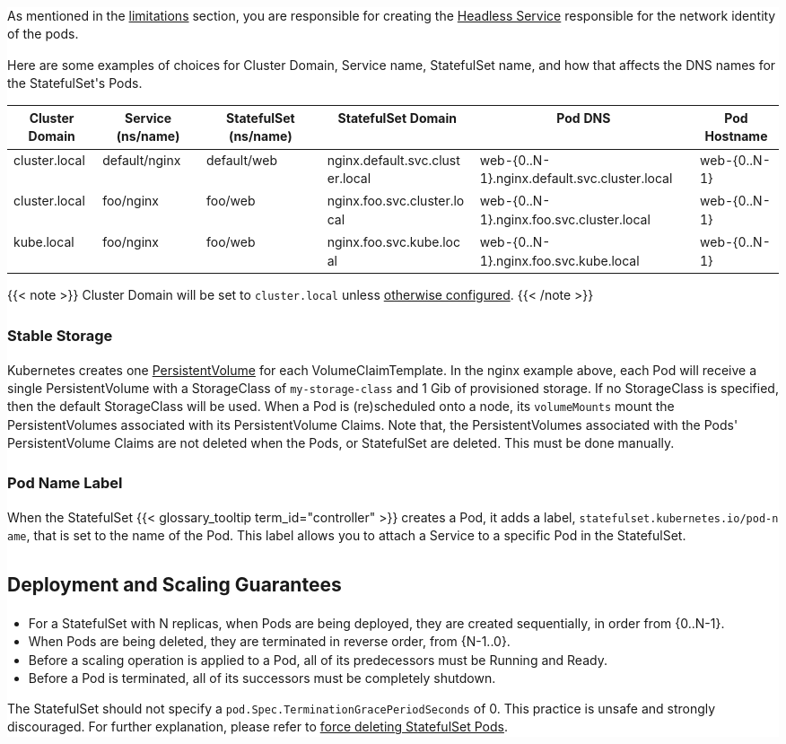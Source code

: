 
As mentioned in the [limitations](#limitations) section, you are responsible for
creating the [Headless Service](/docs/concepts/services-networking/service/#headless-services)
responsible for the network identity of the pods.

Here are some examples of choices for Cluster Domain, Service name,
StatefulSet name, and how that affects the DNS names for the StatefulSet's Pods.

Cluster Domain | Service (ns/name) | StatefulSet (ns/name)  | StatefulSet Domain  | Pod DNS | Pod Hostname |
-------------- | ----------------- | ----------------- | -------------- | ------- | ------------ |
 cluster.local | default/nginx     | default/web       | nginx.default.svc.cluster.local | web-{0..N-1}.nginx.default.svc.cluster.local | web-{0..N-1} |
 cluster.local | foo/nginx         | foo/web           | nginx.foo.svc.cluster.local     | web-{0..N-1}.nginx.foo.svc.cluster.local     | web-{0..N-1} |
 kube.local    | foo/nginx         | foo/web           | nginx.foo.svc.kube.local        | web-{0..N-1}.nginx.foo.svc.kube.local        | web-{0..N-1} |

{{< note >}}
Cluster Domain will be set to `cluster.local` unless
[otherwise configured](/docs/concepts/services-networking/dns-pod-service/).
{{< /note >}}

### Stable Storage

Kubernetes creates one [PersistentVolume](/docs/concepts/storage/persistent-volumes/) for each
VolumeClaimTemplate. In the nginx example above, each Pod will receive a single PersistentVolume
with a StorageClass of `my-storage-class` and 1 Gib of provisioned storage. If no StorageClass
is specified, then the default StorageClass will be used. When a Pod is (re)scheduled
onto a node, its `volumeMounts` mount the PersistentVolumes associated with its
PersistentVolume Claims. Note that, the PersistentVolumes associated with the
Pods' PersistentVolume Claims are not deleted when the Pods, or StatefulSet are deleted.
This must be done manually.

### Pod Name Label

When the StatefulSet {{< glossary_tooltip term_id="controller" >}} creates a Pod,
it adds a label, `statefulset.kubernetes.io/pod-name`, that is set to the name of
the Pod. This label allows you to attach a Service to a specific Pod in
the StatefulSet.

## Deployment and Scaling Guarantees

* For a StatefulSet with N replicas, when Pods are being deployed, they are created sequentially, in order from {0..N-1}.
* When Pods are being deleted, they are terminated in reverse order, from {N-1..0}.
* Before a scaling operation is applied to a Pod, all of its predecessors must be Running and Ready.
* Before a Pod is terminated, all of its successors must be completely shutdown.

The StatefulSet should not specify a `pod.Spec.TerminationGracePeriodSeconds` of 0. This practice is unsafe and strongly discouraged. For further explanation, please refer to [force deleting StatefulSet Pods](/docs/tasks/run-application/force-delete-stateful-set-pod/).
